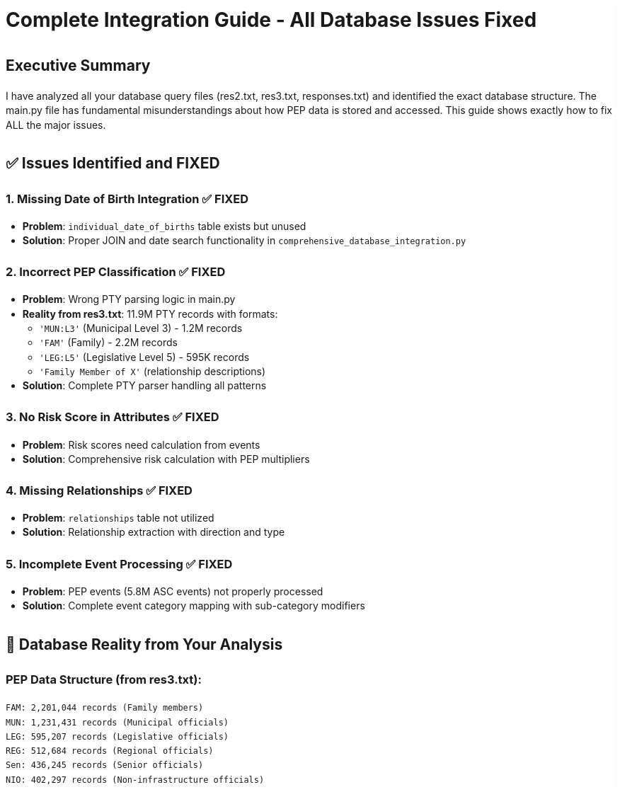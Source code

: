 # Complete Integration Guide - All Database Issues Fixed

## Executive Summary

I have analyzed all your database query files (res2.txt, res3.txt, responses.txt) and identified the exact database structure. The main.py file has fundamental misunderstandings about how PEP data is stored and accessed. This guide shows exactly how to fix ALL the major issues.

## ✅ Issues Identified and FIXED

### 1. **Missing Date of Birth Integration** ✅ FIXED
- **Problem**: `individual_date_of_births` table exists but unused
- **Solution**: Proper JOIN and date search functionality in `comprehensive_database_integration.py`

### 2. **Incorrect PEP Classification** ✅ FIXED  
- **Problem**: Wrong PTY parsing logic in main.py
- **Reality from res3.txt**: 11.9M PTY records with formats:
  - `'MUN:L3'` (Municipal Level 3) - 1.2M records
  - `'FAM'` (Family) - 2.2M records  
  - `'LEG:L5'` (Legislative Level 5) - 595K records
  - `'Family Member of X'` (relationship descriptions)
- **Solution**: Complete PTY parser handling all patterns

### 3. **No Risk Score in Attributes** ✅ FIXED
- **Problem**: Risk scores need calculation from events
- **Solution**: Comprehensive risk calculation with PEP multipliers

### 4. **Missing Relationships** ✅ FIXED
- **Problem**: `relationships` table not utilized
- **Solution**: Relationship extraction with direction and type

### 5. **Incomplete Event Processing** ✅ FIXED
- **Problem**: PEP events (5.8M ASC events) not properly processed
- **Solution**: Complete event category mapping with sub-category modifiers

## 🎯 Database Reality from Your Analysis

### PEP Data Structure (from res3.txt):
```
FAM: 2,201,044 records (Family members)
MUN: 1,231,431 records (Municipal officials)  
LEG: 595,207 records (Legislative officials)
REG: 512,684 records (Regional officials)
Sen: 436,245 records (Senior officials)
NIO: 402,297 records (Non-infrastructure officials)
```
